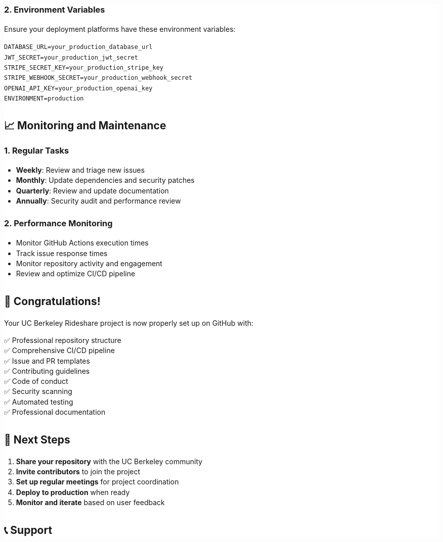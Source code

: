 ### 2. Environment Variables

Ensure your deployment platforms have these environment variables:

```env
DATABASE_URL=your_production_database_url
JWT_SECRET=your_production_jwt_secret
STRIPE_SECRET_KEY=your_production_stripe_key
STRIPE_WEBHOOK_SECRET=your_production_webhook_secret
OPENAI_API_KEY=your_production_openai_key
ENVIRONMENT=production
```

## 📈 Monitoring and Maintenance

### 1. Regular Tasks

- **Weekly**: Review and triage new issues
- **Monthly**: Update dependencies and security patches
- **Quarterly**: Review and update documentation
- **Annually**: Security audit and performance review

### 2. Performance Monitoring

- Monitor GitHub Actions execution times
- Track issue response times
- Monitor repository activity and engagement
- Review and optimize CI/CD pipeline

## 🎉 Congratulations!

Your UC Berkeley Rideshare project is now properly set up on GitHub with:

✅ Professional repository structure  
✅ Comprehensive CI/CD pipeline  
✅ Issue and PR templates  
✅ Contributing guidelines  
✅ Code of conduct  
✅ Security scanning  
✅ Automated testing  
✅ Professional documentation  

## 🔗 Next Steps

1. **Share your repository** with the UC Berkeley community
2. **Invite contributors** to join the project
3. **Set up regular meetings** for project coordination
4. **Deploy to production** when ready
5. **Monitor and iterate** based on user feedback

## 📞 Support
